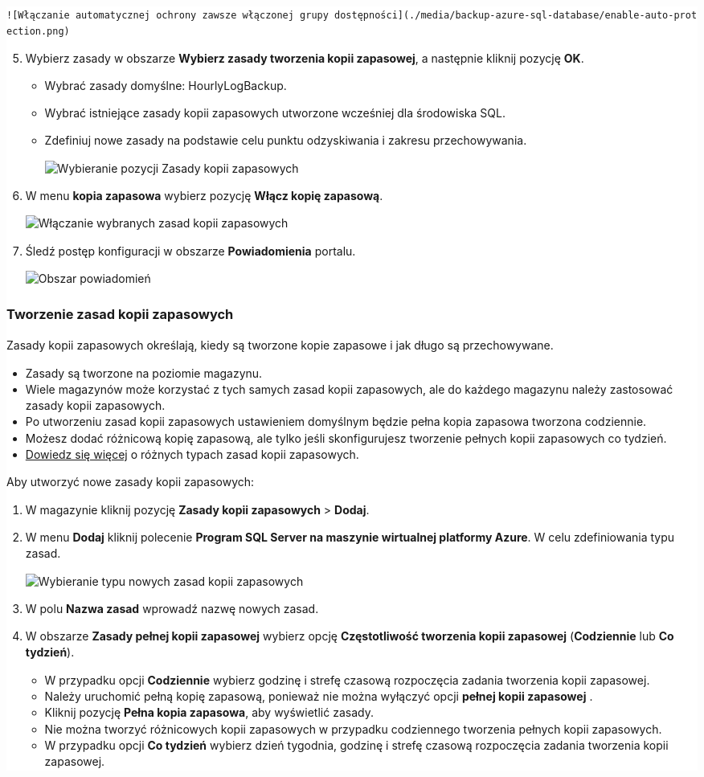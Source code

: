     ![Włączanie automatycznej ochrony zawsze włączonej grupy dostępności](./media/backup-azure-sql-database/enable-auto-protection.png)

5. Wybierz zasady w obszarze **Wybierz zasady tworzenia kopii zapasowej**, a następnie kliknij pozycję **OK**.

   - Wybrać zasady domyślne: HourlyLogBackup.
   - Wybrać istniejące zasady kopii zapasowych utworzone wcześniej dla środowiska SQL.
   - Zdefiniuj nowe zasady na podstawie celu punktu odzyskiwania i zakresu przechowywania.

     ![Wybieranie pozycji Zasady kopii zapasowych](./media/backup-azure-sql-database/select-backup-policy.png)

6. W menu **kopia zapasowa** wybierz pozycję **Włącz kopię zapasową**.

    ![Włączanie wybranych zasad kopii zapasowych](./media/backup-azure-sql-database/enable-backup-button.png)

7. Śledź postęp konfiguracji w obszarze **Powiadomienia** portalu.

    ![Obszar powiadomień](./media/backup-azure-sql-database/notifications-area.png)

### <a name="create-a-backup-policy"></a>Tworzenie zasad kopii zapasowych

Zasady kopii zapasowych określają, kiedy są tworzone kopie zapasowe i jak długo są przechowywane.

- Zasady są tworzone na poziomie magazynu.
- Wiele magazynów może korzystać z tych samych zasad kopii zapasowych, ale do każdego magazynu należy zastosować zasady kopii zapasowych.
- Po utworzeniu zasad kopii zapasowych ustawieniem domyślnym będzie pełna kopia zapasowa tworzona codziennie.
- Możesz dodać różnicową kopię zapasową, ale tylko jeśli skonfigurujesz tworzenie pełnych kopii zapasowych co tydzień.
- [Dowiedz się więcej](backup-architecture.md#sql-server-backup-types) o różnych typach zasad kopii zapasowych.

Aby utworzyć nowe zasady kopii zapasowych:

1. W magazynie kliknij pozycję **Zasady kopii zapasowych** > **Dodaj**.
2. W menu **Dodaj** kliknij polecenie **Program SQL Server na maszynie wirtualnej platformy Azure**. W celu zdefiniowania typu zasad.

   ![Wybieranie typu nowych zasad kopii zapasowych](./media/backup-azure-sql-database/policy-type-details.png)

3. W polu **Nazwa zasad** wprowadź nazwę nowych zasad.
4. W obszarze **Zasady pełnej kopii zapasowej** wybierz opcję **Częstotliwość tworzenia kopii zapasowej** (**Codziennie** lub **Co tydzień**).

   - W przypadku opcji **Codziennie** wybierz godzinę i strefę czasową rozpoczęcia zadania tworzenia kopii zapasowej.
   - Należy uruchomić pełną kopię zapasową, ponieważ nie można wyłączyć opcji **pełnej kopii zapasowej** .
   - Kliknij pozycję **Pełna kopia zapasowa**, aby wyświetlić zasady.
   - Nie można tworzyć różnicowych kopii zapasowych w przypadku codziennego tworzenia pełnych kopii zapasowych.
   - W przypadku opcji **Co tydzień** wybierz dzień tygodnia, godzinę i strefę czasową rozpoczęcia zadania tworzenia kopii zapasowej.
